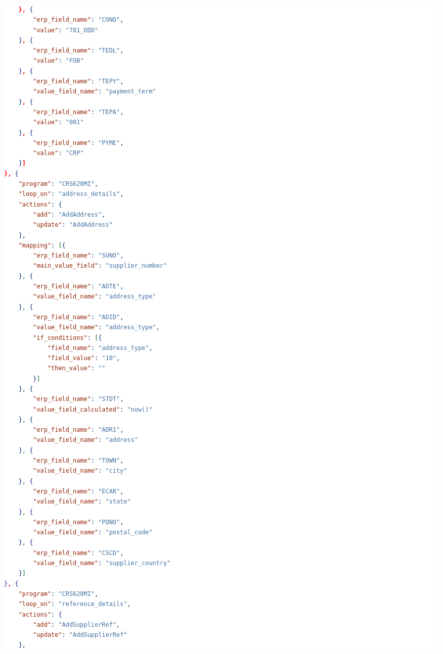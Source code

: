 ```json
    }, {
        "erp_field_name": "CONO",
        "value": "781_DDD"
    }, {
        "erp_field_name": "TEDL",
        "value": "FOB"
    }, {
        "erp_field_name": "TEPY",
        "value_field_name": "payment_term"
    }, {
        "erp_field_name": "TEPA",
        "value": "001"
    }, {
        "erp_field_name": "PYME",
        "value": "CRP"
    }]
}, {
    "program": "CRS620MI",
    "loop_on": "address_details",
    "actions": {
        "add": "AddAddress",
        "update": "AddAddress"
    },
    "mapping": [{
        "erp_field_name": "SUNO",
        "main_value_field": "supplier_number"
    }, {
        "erp_field_name": "ADTE",
        "value_field_name": "address_type"
    }, {
        "erp_field_name": "ADID",
        "value_field_name": "address_type",
        "if_conditions": [{
            "field_name": "address_type",
            "field_value": "10",
            "then_value": ""
        }]
    }, {
        "erp_field_name": "STDT",
        "value_field_calculated": "now()"
    }, {
        "erp_field_name": "ADR1",
        "value_field_name": "address"
    }, {
        "erp_field_name": "TOWN",
        "value_field_name": "city"
    }, {
        "erp_field_name": "ECAR",
        "value_field_name": "state"
    }, {
        "erp_field_name": "PONO",
        "value_field_name": "postal_code"
    }, {
        "erp_field_name": "CSCD",
        "value_field_name": "supplier_country"
    }]
}, {
    "program": "CRS620MI",
    "loop_on": "reference_details",
    "actions": {
        "add": "AddSupplierRef",
        "update": "AddSupplierRef"
    },
```